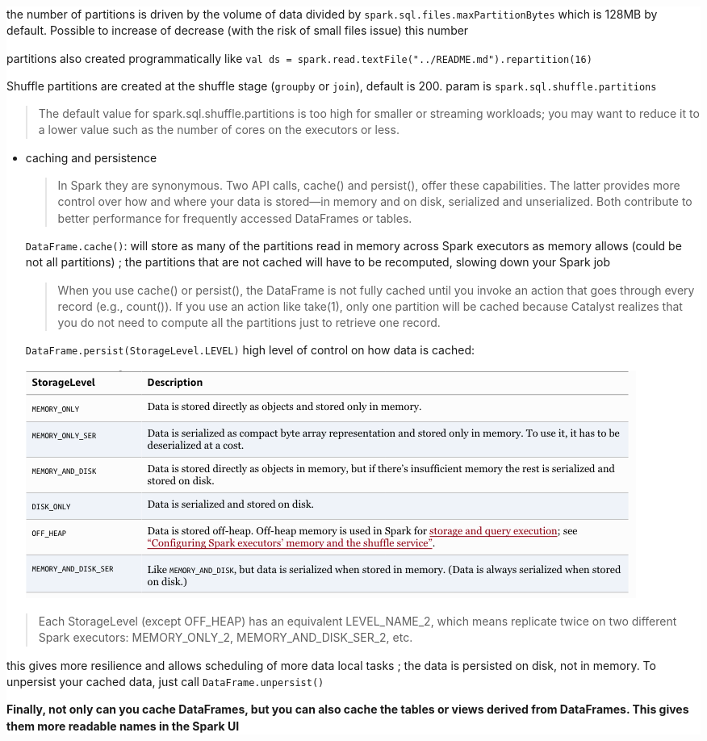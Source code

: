   the number of partitions is driven by the volume of data divided by `spark.sql.files.maxPartitionBytes` which is 128MB by default. Possible to increase of decrease (with the risk of small files issue) this number

  partitions also created programmatically like `val ds = spark.read.textFile("../README.md").repartition(16)`

  Shuffle partitions are created at the shuffle stage (`groupby` or `join`), default is 200. param is `spark.sql.shuffle.partitions`

  > The default value for spark.sql.shuffle.partitions is too high for smaller or streaming workloads; you may want to reduce it to a lower value such as the number of cores on the executors or less.

- caching and persistence

  > In Spark they are synonymous. Two API calls, cache() and persist(), offer these capabilities. The latter provides more control over how and where your data is stored—in memory and on disk, serialized and unserialized. Both contribute to better performance for frequently accessed DataFrames or tables.

  `DataFrame.cache()`: will store as many of the partitions read in memory across Spark executors as memory allows (could be not all partitions) ; the partitions that are not cached will have to be recomputed, slowing down your Spark job

  > When you use cache() or persist(), the DataFrame is not fully cached until you invoke an action that goes through every record (e.g., count()). If you use an action like take(1), only one partition will be cached because Catalyst realizes that you do not need to compute all the partitions just to retrieve one record.

  `DataFrame.persist(StorageLevel.LEVEL)` high level of control on how data is cached:

  ![CleanShot 2022-10-19 at 20.52.16](learning_spark.assets/CleanShot%202022-10-19%20at%2020.52.16.png)

> Each StorageLevel (except OFF_HEAP) has an equivalent LEVEL_NAME_2, which means replicate twice on two different Spark executors: MEMORY_ONLY_2, MEMORY_AND_DISK_SER_2, etc.

this gives more resilience and allows scheduling of more data local tasks ; the data is persisted on disk, not in memory. To unpersist your cached data, just call `DataFrame.unpersist()`

**Finally, not only can you cache DataFrames, but you can also cache the tables or views derived from DataFrames. This gives them more readable names in the Spark UI**
